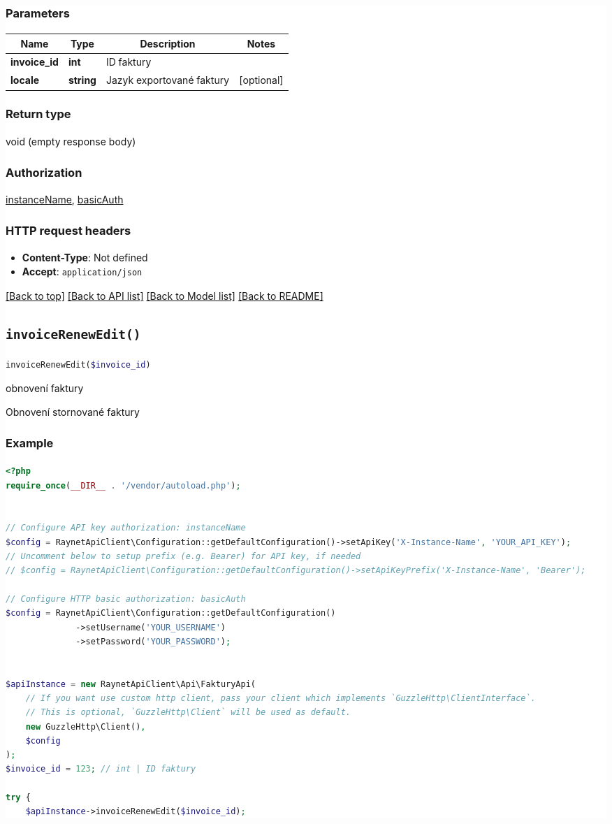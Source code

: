 ### Parameters

| Name | Type | Description  | Notes |
| ------------- | ------------- | ------------- | ------------- |
| **invoice_id** | **int**| ID faktury | |
| **locale** | **string**| Jazyk exportované faktury | [optional] |

### Return type

void (empty response body)

### Authorization

[instanceName](../../README.md#instanceName), [basicAuth](../../README.md#basicAuth)

### HTTP request headers

- **Content-Type**: Not defined
- **Accept**: `application/json`

[[Back to top]](#) [[Back to API list]](../../README.md#endpoints)
[[Back to Model list]](../../README.md#models)
[[Back to README]](../../README.md)

## `invoiceRenewEdit()`

```php
invoiceRenewEdit($invoice_id)
```

obnovení faktury

Obnovení stornované faktury

### Example

```php
<?php
require_once(__DIR__ . '/vendor/autoload.php');


// Configure API key authorization: instanceName
$config = RaynetApiClient\Configuration::getDefaultConfiguration()->setApiKey('X-Instance-Name', 'YOUR_API_KEY');
// Uncomment below to setup prefix (e.g. Bearer) for API key, if needed
// $config = RaynetApiClient\Configuration::getDefaultConfiguration()->setApiKeyPrefix('X-Instance-Name', 'Bearer');

// Configure HTTP basic authorization: basicAuth
$config = RaynetApiClient\Configuration::getDefaultConfiguration()
              ->setUsername('YOUR_USERNAME')
              ->setPassword('YOUR_PASSWORD');


$apiInstance = new RaynetApiClient\Api\FakturyApi(
    // If you want use custom http client, pass your client which implements `GuzzleHttp\ClientInterface`.
    // This is optional, `GuzzleHttp\Client` will be used as default.
    new GuzzleHttp\Client(),
    $config
);
$invoice_id = 123; // int | ID faktury

try {
    $apiInstance->invoiceRenewEdit($invoice_id);
```